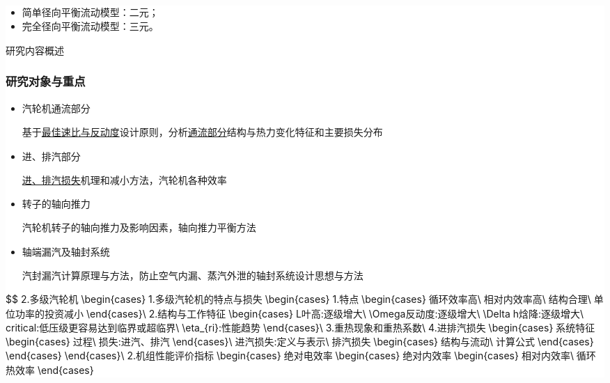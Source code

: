   * 简单径向平衡流动模型：二元；
  * 完全径向平衡流动模型：三元。

研究内容概述

### 研究对象与重点

* 汽轮机通流部分

  基于<u>最佳速比与反动度</u>设计原则，分析<u>通流部分</u>结构与热力变化特征和主要损失分布

* 进、排汽部分

  <u>进、排汽损失</u>机理和减小方法，汽轮机各种效率

* 转子的轴向推力

  汽轮机转子的轴向推力及影响因素，轴向推力平衡方法

* 轴端漏汽及轴封系统

  汽封漏汽计算原理与方法，防止空气内漏、蒸汽外泄的轴封系统设计思想与方法

$$
2.多级汽轮机
	\begin{cases}
	1.多级汽轮机的特点与损失
		\begin{cases}
		1.特点
			\begin{cases}
			循环效率高\\
			相对内效率高\\
			结构合理\\
			单位功率的投资减小
			\end{cases}\\
		2.结构与工作特征
			\begin{cases}
			L叶高:逐级增大\\
			\Omega反动度:逐级增大\\
			\Delta h焓降:逐级增大\\
			critical:低压级更容易达到临界或超临界\\
			\eta_{ri}:性能趋势
			\end{cases}\\
		3.重热现象和重热系数\\
		4.进排汽损失
			\begin{cases}
			系统特征
				\begin{cases}
				过程\\
				损失:进汽、排汽
				\end{cases}\\
			进汽损失:定义与表示\\
			排汽损失
				\begin{cases}
				结构与流动\\
				计算公式
				\end{cases}
			\end{cases}
		\end{cases}\\
	2.机组性能评价指标
		\begin{cases}
		绝对电效率
			\begin{cases}
			绝对内效率
				\begin{cases}
				相对内效率\\
				循环热效率
				\end{cases}